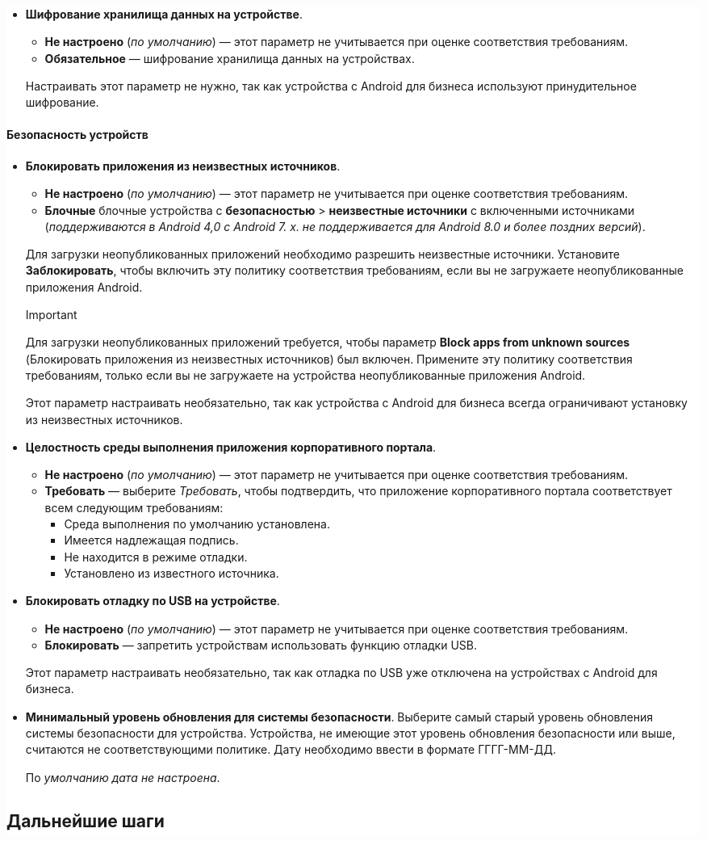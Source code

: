 - **Шифрование хранилища данных на устройстве**. 
  - **Не настроено** (*по умолчанию*) — этот параметр не учитывается при оценке соответствия требованиям.
  - **Обязательное** — шифрование хранилища данных на устройствах.  

  Настраивать этот параметр не нужно, так как устройства с Android для бизнеса используют принудительное шифрование.

#### <a name="device-security"></a>Безопасность устройств

- **Блокировать приложения из неизвестных источников**. 
  - **Не настроено** (*по умолчанию*) — этот параметр не учитывается при оценке соответствия требованиям.
  - **Блочные** блочные устройства с **безопасностью** > **неизвестные источники** с включенными источниками (*поддерживаются в Android 4,0 с Android 7. x. не поддерживается для Android 8.0 и более поздних версий*).  

  Для загрузки неопубликованных приложений необходимо разрешить неизвестные источники. Установите **Заблокировать**, чтобы включить эту политику соответствия требованиям, если вы не загружаете неопубликованные приложения Android.

  > [!IMPORTANT]
  > Для загрузки неопубликованных приложений требуется, чтобы параметр **Block apps from unknown sources** (Блокировать приложения из неизвестных источников) был включен. Примените эту политику соответствия требованиям, только если вы не загружаете на устройства неопубликованные приложения Android.

  Этот параметр настраивать необязательно, так как устройства с Android для бизнеса всегда ограничивают установку из неизвестных источников.

- **Целостность среды выполнения приложения корпоративного портала**. 
  - **Не настроено** (*по умолчанию*) — этот параметр не учитывается при оценке соответствия требованиям.
  - **Требовать** — выберите *Требовать*, чтобы подтвердить, что приложение корпоративного портала соответствует всем следующим требованиям:
    - Среда выполнения по умолчанию установлена.
    - Имеется надлежащая подпись.
    - Не находится в режиме отладки.
    - Установлено из известного источника.

- **Блокировать отладку по USB на устройстве**. 
  - **Не настроено** (*по умолчанию*) — этот параметр не учитывается при оценке соответствия требованиям.
  - **Блокировать** — запретить устройствам использовать функцию отладки USB.  

  Этот параметр настраивать необязательно, так как отладка по USB уже отключена на устройствах с Android для бизнеса.

- **Минимальный уровень обновления для системы безопасности**. Выберите самый старый уровень обновления системы безопасности для устройства. Устройства, не имеющие этот уровень обновления безопасности или выше, считаются не соответствующими политике. Дату необходимо ввести в формате ГГГГ-ММ-ДД.

  По *умолчанию дата не настроена*.

## <a name="next-steps"></a>Дальнейшие шаги
